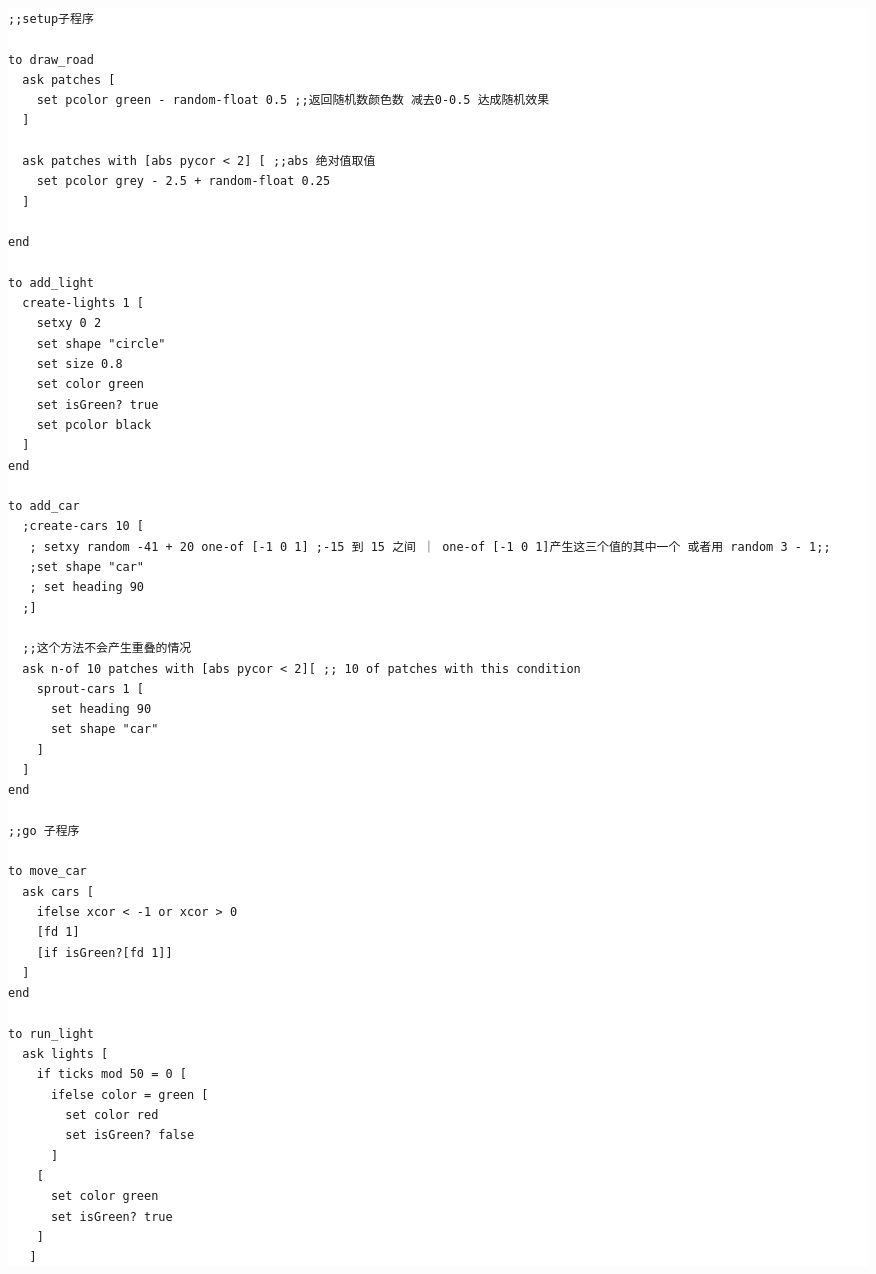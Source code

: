 ```
;;setup子程序

to draw_road
  ask patches [
    set pcolor green - random-float 0.5 ;;返回随机数颜色数 减去0-0.5 达成随机效果
  ]

  ask patches with [abs pycor < 2] [ ;;abs 绝对值取值
    set pcolor grey - 2.5 + random-float 0.25
  ]

end

to add_light
  create-lights 1 [
    setxy 0 2
    set shape "circle"
    set size 0.8
    set color green
    set isGreen? true
    set pcolor black
  ]
end

to add_car
  ;create-cars 10 [
   ; setxy random -41 + 20 one-of [-1 0 1] ;-15 到 15 之间 ｜ one-of [-1 0 1]产生这三个值的其中一个 或者用 random 3 - 1;;
   ;set shape "car"
   ; set heading 90
  ;]

  ;;这个方法不会产生重叠的情况
  ask n-of 10 patches with [abs pycor < 2][ ;; 10 of patches with this condition
    sprout-cars 1 [
      set heading 90
      set shape "car"
    ]
  ]
end

;;go 子程序

to move_car
  ask cars [
    ifelse xcor < -1 or xcor > 0
    [fd 1]
    [if isGreen?[fd 1]]
  ]
end

to run_light
  ask lights [
    if ticks mod 50 = 0 [
      ifelse color = green [
        set color red
        set isGreen? false
      ]
    [
      set color green
      set isGreen? true
    ]
   ]
```